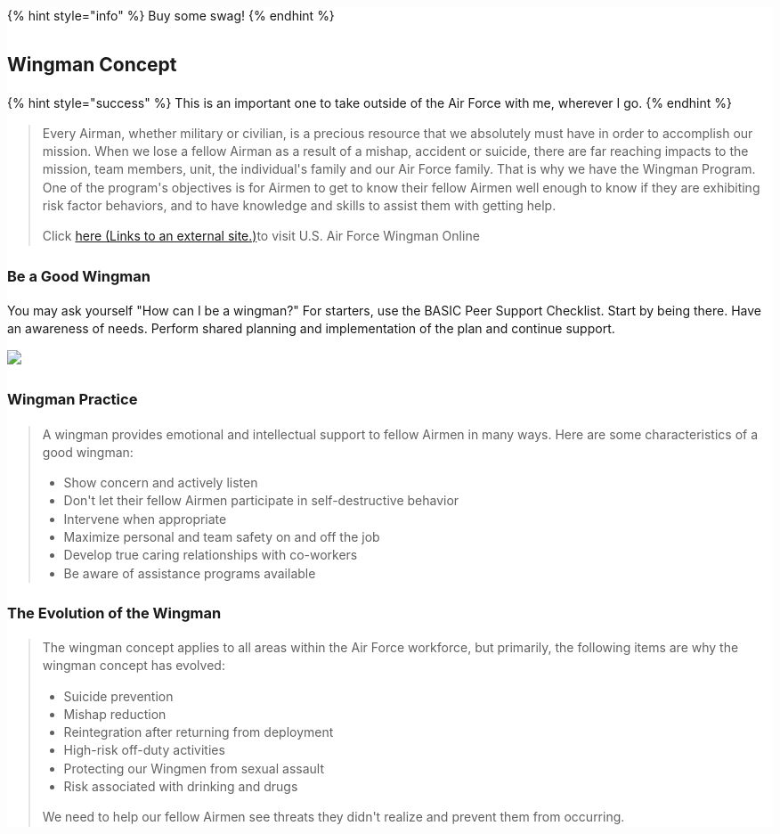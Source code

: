 {% hint style="info" %}
Buy some swag!
{% endhint %}

## Wingman Concept

{% hint style="success" %}
This is an important one to take outside of the Air Force with me, wherever I go.
{% endhint %}

> Every Airman, whether military or civilian, is a precious resource that we absolutely must have in order to accomplish our mission. When we lose a fellow Airman as a result of a mishap, accident or suicide, there are far reaching impacts to the mission, team members, unit, the individual's family and our Air Force family. That is why we have the Wingman Program. One of the program's objectives is for Airmen to get to know their fellow Airmen well enough to know if they are exhibiting risk factor behaviors, and to have knowledge and skills to assist them with getting help. 
>
> Click [here  \(Links to an external site.\)](http://www.wingmanonline.org/Home)to visit U.S. Air Force Wingman Online

### Be a Good Wingman

You may ask yourself "How can I be a wingman?" For starters, use the BASIC Peer Support Checklist. Start by being there. Have an awareness of needs. Perform shared planning and implementation of the plan and continue support. 

![](https://lms.au.af.edu/courses/19597/files/6255837/preview)

### Wingman Practice

> A wingman provides emotional and intellectual support to fellow Airmen in many ways. Here are some characteristics of a good wingman:
>
> * Show concern and actively listen
> * Don't let their fellow Airmen participate in self-destructive behavior
> * Intervene when appropriate
> * Maximize personal and team safety on and off the job
> * Develop true caring relationships with co-workers
> * Be aware of assistance programs available

### The Evolution of the Wingman

> The wingman concept applies to all areas within the Air Force workforce, but primarily, the following items are why the wingman concept has evolved:
>
> * Suicide prevention
> * Mishap reduction
> * Reintegration after returning from deployment
> * High-risk off-duty activities
> * Protecting our Wingmen from sexual assault
> * Risk associated with drinking and drugs
>
> We need to help our fellow Airmen see threats they didn't realize and prevent them from occurring.
